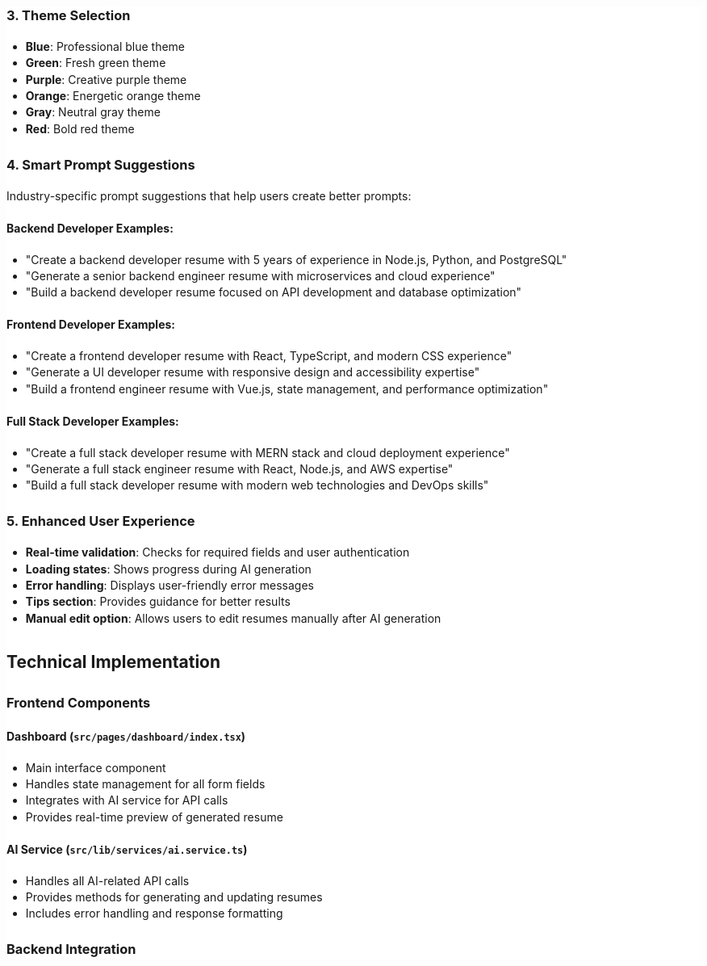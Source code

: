 ### 3. Theme Selection
- **Blue**: Professional blue theme
- **Green**: Fresh green theme
- **Purple**: Creative purple theme
- **Orange**: Energetic orange theme
- **Gray**: Neutral gray theme
- **Red**: Bold red theme

### 4. Smart Prompt Suggestions
Industry-specific prompt suggestions that help users create better prompts:

#### Backend Developer Examples:
- "Create a backend developer resume with 5 years of experience in Node.js, Python, and PostgreSQL"
- "Generate a senior backend engineer resume with microservices and cloud experience"
- "Build a backend developer resume focused on API development and database optimization"

#### Frontend Developer Examples:
- "Create a frontend developer resume with React, TypeScript, and modern CSS experience"
- "Generate a UI developer resume with responsive design and accessibility expertise"
- "Build a frontend engineer resume with Vue.js, state management, and performance optimization"

#### Full Stack Developer Examples:
- "Create a full stack developer resume with MERN stack and cloud deployment experience"
- "Generate a full stack engineer resume with React, Node.js, and AWS expertise"
- "Build a full stack developer resume with modern web technologies and DevOps skills"

### 5. Enhanced User Experience
- **Real-time validation**: Checks for required fields and user authentication
- **Loading states**: Shows progress during AI generation
- **Error handling**: Displays user-friendly error messages
- **Tips section**: Provides guidance for better results
- **Manual edit option**: Allows users to edit resumes manually after AI generation

## Technical Implementation

### Frontend Components

#### Dashboard (`src/pages/dashboard/index.tsx`)
- Main interface component
- Handles state management for all form fields
- Integrates with AI service for API calls
- Provides real-time preview of generated resume

#### AI Service (`src/lib/services/ai.service.ts`)
- Handles all AI-related API calls
- Provides methods for generating and updating resumes
- Includes error handling and response formatting

### Backend Integration
